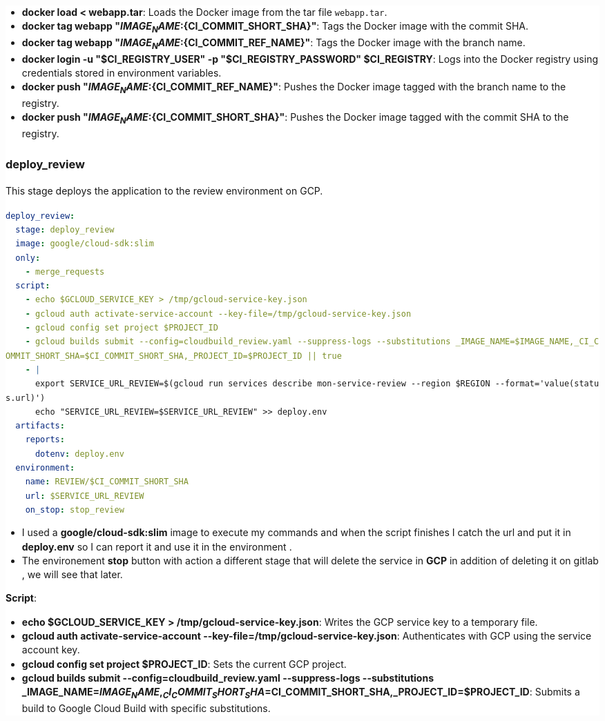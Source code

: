 - **docker load < webapp.tar**: Loads the Docker image from the tar file `webapp.tar`.
- **docker tag webapp "${IMAGE_NAME}:${CI_COMMIT_SHORT_SHA}"**: Tags the Docker image with the commit SHA.
- **docker tag webapp "${IMAGE_NAME}:${CI_COMMIT_REF_NAME}"**: Tags the Docker image with the branch name.
- **docker login -u "$CI_REGISTRY_USER" -p "$CI_REGISTRY_PASSWORD" $CI_REGISTRY**: Logs into the Docker registry using credentials stored in environment variables.
- **docker push "${IMAGE_NAME}:${CI_COMMIT_REF_NAME}"**: Pushes the Docker image tagged with the branch name to the registry.
- **docker push "${IMAGE_NAME}:${CI_COMMIT_SHORT_SHA}"**: Pushes the Docker image tagged with the commit SHA to the registry.

### deploy_review

This stage deploys the application to the review environment on GCP.

```yaml
deploy_review:
  stage: deploy_review
  image: google/cloud-sdk:slim
  only:
    - merge_requests
  script:
    - echo $GCLOUD_SERVICE_KEY > /tmp/gcloud-service-key.json
    - gcloud auth activate-service-account --key-file=/tmp/gcloud-service-key.json
    - gcloud config set project $PROJECT_ID
    - gcloud builds submit --config=cloudbuild_review.yaml --suppress-logs --substitutions _IMAGE_NAME=$IMAGE_NAME,_CI_COMMIT_SHORT_SHA=$CI_COMMIT_SHORT_SHA,_PROJECT_ID=$PROJECT_ID || true
    - |
      export SERVICE_URL_REVIEW=$(gcloud run services describe mon-service-review --region $REGION --format='value(status.url)')
      echo "SERVICE_URL_REVIEW=$SERVICE_URL_REVIEW" >> deploy.env
  artifacts:
    reports:
      dotenv: deploy.env
  environment:
    name: REVIEW/$CI_COMMIT_SHORT_SHA
    url: $SERVICE_URL_REVIEW
    on_stop: stop_review
```
- I used a **google/cloud-sdk:slim** image to execute my commands and when the script finishes I catch the url and put it in  **deploy.env** so I can report it and use it in the environment .
- The environement **stop** button with action a different stage that will delete the service in **GCP** in addition of deleting it on gitlab , we will see that later.


**Script**:

- **echo $GCLOUD_SERVICE_KEY > /tmp/gcloud-service-key.json**: Writes the GCP service key to a temporary file.
- **gcloud auth activate-service-account --key-file=/tmp/gcloud-service-key.json**: Authenticates with GCP using the service account key.
- **gcloud config set project $PROJECT_ID**: Sets the current GCP project.
- **gcloud builds submit --config=cloudbuild_review.yaml --suppress-logs --substitutions _IMAGE_NAME=$IMAGE_NAME,_CI_COMMIT_SHORT_SHA=$CI_COMMIT_SHORT_SHA,_PROJECT_ID=$PROJECT_ID**: Submits a build to Google Cloud Build with specific substitutions.
